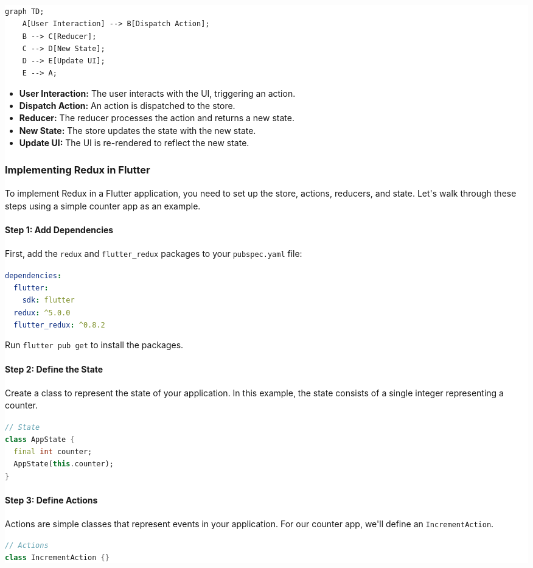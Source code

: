 ```mermaid
graph TD;
    A[User Interaction] --> B[Dispatch Action];
    B --> C[Reducer];
    C --> D[New State];
    D --> E[Update UI];
    E --> A;
```

- **User Interaction:** The user interacts with the UI, triggering an action.
- **Dispatch Action:** An action is dispatched to the store.
- **Reducer:** The reducer processes the action and returns a new state.
- **New State:** The store updates the state with the new state.
- **Update UI:** The UI is re-rendered to reflect the new state.

### Implementing Redux in Flutter

To implement Redux in a Flutter application, you need to set up the store, actions, reducers, and state. Let's walk through these steps using a simple counter app as an example.

#### Step 1: Add Dependencies

First, add the `redux` and `flutter_redux` packages to your `pubspec.yaml` file:

```yaml
dependencies:
  flutter:
    sdk: flutter
  redux: ^5.0.0
  flutter_redux: ^0.8.2
```

Run `flutter pub get` to install the packages.

#### Step 2: Define the State

Create a class to represent the state of your application. In this example, the state consists of a single integer representing a counter.

```dart
// State
class AppState {
  final int counter;
  AppState(this.counter);
}
```

#### Step 3: Define Actions

Actions are simple classes that represent events in your application. For our counter app, we'll define an `IncrementAction`.

```dart
// Actions
class IncrementAction {}
```
